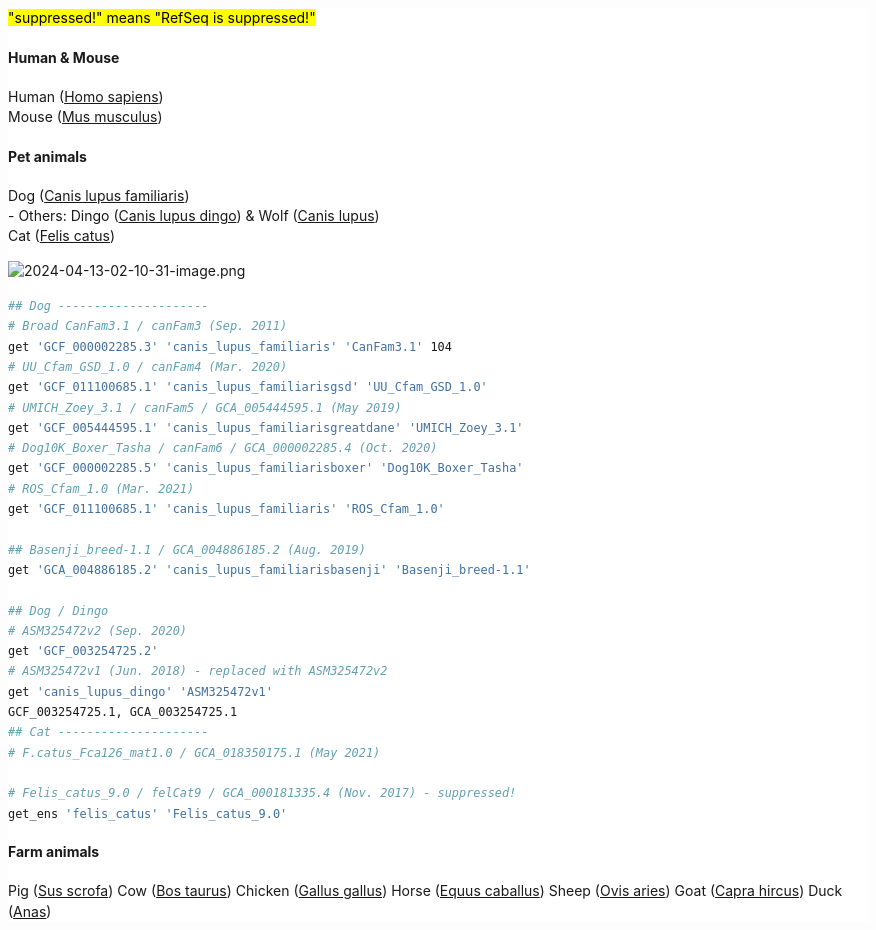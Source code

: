 <mark>"suppressed!" means "RefSeq is suppressed!"</mark>

#### Human & Mouse

Human ([Homo sapiens](https://www.ncbi.nlm.nih.gov/datasets/genome/?taxon=9606))<br>Mouse ([Mus musculus](https://www.ncbi.nlm.nih.gov/datasets/genome/?taxon=10090))

```bash

```

#### Pet animals

Dog ([Canis lupus familiaris](https://www.ncbi.nlm.nih.gov/datasets/genome/?taxon=9615))<br>- Others: Dingo ([Canis lupus dingo](https://www.ncbi.nlm.nih.gov/datasets/genome/?taxon=286419)) & Wolf  ([Canis lupus](https://www.ncbi.nlm.nih.gov/datasets/genome/?taxon=9612))<br>Cat ([Felis catus](https://www.ncbi.nlm.nih.gov/datasets/genome/?taxon=9685))

![2024-04-13-02-10-31-image.png](../../images/2024-04-16-reference-genome/e09fc05ba84e46013e27e223920d414cd94422a5.png)

```bash
## Dog ---------------------
# Broad CanFam3.1 / canFam3 (Sep. 2011)
get 'GCF_000002285.3' 'canis_lupus_familiaris' 'CanFam3.1' 104
# UU_Cfam_GSD_1.0 / canFam4 (Mar. 2020)
get 'GCF_011100685.1' 'canis_lupus_familiarisgsd' 'UU_Cfam_GSD_1.0'
# UMICH_Zoey_3.1 / canFam5 / GCA_005444595.1 (May 2019)
get 'GCF_005444595.1' 'canis_lupus_familiarisgreatdane' 'UMICH_Zoey_3.1'
# Dog10K_Boxer_Tasha / canFam6 / GCA_000002285.4 (Oct. 2020)
get 'GCF_000002285.5' 'canis_lupus_familiarisboxer' 'Dog10K_Boxer_Tasha'
# ROS_Cfam_1.0 (Mar. 2021)
get 'GCF_011100685.1' 'canis_lupus_familiaris' 'ROS_Cfam_1.0'

## Basenji_breed-1.1 / GCA_004886185.2 (Aug. 2019)
get 'GCA_004886185.2' 'canis_lupus_familiarisbasenji' 'Basenji_breed-1.1'

## Dog / Dingo
# ASM325472v2 (Sep. 2020)
get 'GCF_003254725.2'
# ASM325472v1 (Jun. 2018) - replaced with ASM325472v2
get 'canis_lupus_dingo' 'ASM325472v1'
GCF_003254725.1, GCA_003254725.1
## Cat ---------------------
# F.catus_Fca126_mat1.0 / GCA_018350175.1 (May 2021)

# Felis_catus_9.0 / felCat9 / GCA_000181335.4 (Nov. 2017) - suppressed!
get_ens 'felis_catus' 'Felis_catus_9.0'
```

#### Farm animals

Pig ([Sus scrofa](https://www.ncbi.nlm.nih.gov/datasets/genome/?taxon=9823))
Cow ([Bos taurus](https://www.ncbi.nlm.nih.gov/datasets/genome/?taxon=9913))
Chicken ([Gallus gallus](https://www.ncbi.nlm.nih.gov/datasets/genome/?taxon=9031))
Horse ([Equus caballus](https://www.ncbi.nlm.nih.gov/datasets/genome/?taxon=9796))
Sheep ([Ovis aries](https://www.ncbi.nlm.nih.gov/datasets/genome/?taxon=9940))
Goat ([Capra hircus](https://www.ncbi.nlm.nih.gov/datasets/genome/?taxon=9925))
Duck ([Anas](https://www.ncbi.nlm.nih.gov/datasets/genome/?taxon=8835))
